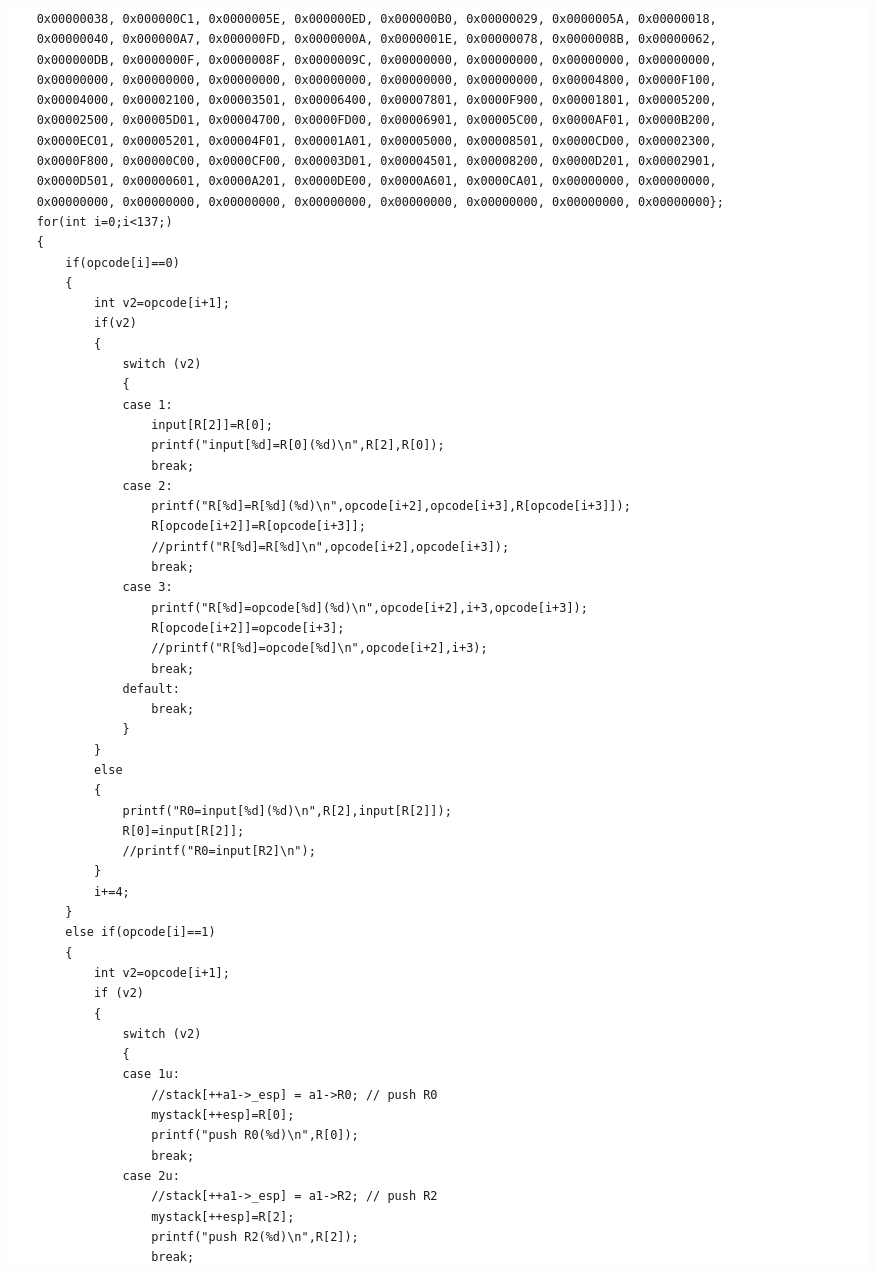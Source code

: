 ```
    0x00000038, 0x000000C1, 0x0000005E, 0x000000ED, 0x000000B0, 0x00000029, 0x0000005A, 0x00000018,
    0x00000040, 0x000000A7, 0x000000FD, 0x0000000A, 0x0000001E, 0x00000078, 0x0000008B, 0x00000062,
    0x000000DB, 0x0000000F, 0x0000008F, 0x0000009C, 0x00000000, 0x00000000, 0x00000000, 0x00000000,
    0x00000000, 0x00000000, 0x00000000, 0x00000000, 0x00000000, 0x00000000, 0x00004800, 0x0000F100,
    0x00004000, 0x00002100, 0x00003501, 0x00006400, 0x00007801, 0x0000F900, 0x00001801, 0x00005200,
    0x00002500, 0x00005D01, 0x00004700, 0x0000FD00, 0x00006901, 0x00005C00, 0x0000AF01, 0x0000B200,
    0x0000EC01, 0x00005201, 0x00004F01, 0x00001A01, 0x00005000, 0x00008501, 0x0000CD00, 0x00002300,
    0x0000F800, 0x00000C00, 0x0000CF00, 0x00003D01, 0x00004501, 0x00008200, 0x0000D201, 0x00002901,
    0x0000D501, 0x00000601, 0x0000A201, 0x0000DE00, 0x0000A601, 0x0000CA01, 0x00000000, 0x00000000,
    0x00000000, 0x00000000, 0x00000000, 0x00000000, 0x00000000, 0x00000000, 0x00000000, 0x00000000};
    for(int i=0;i<137;)
    {
        if(opcode[i]==0)
        {
            int v2=opcode[i+1];
            if(v2)
            {
                switch (v2)
                {
                case 1:
                    input[R[2]]=R[0];
                    printf("input[%d]=R[0](%d)\n",R[2],R[0]);
                    break;
                case 2:
                    printf("R[%d]=R[%d](%d)\n",opcode[i+2],opcode[i+3],R[opcode[i+3]]);
                    R[opcode[i+2]]=R[opcode[i+3]];
                    //printf("R[%d]=R[%d]\n",opcode[i+2],opcode[i+3]);
                    break;
                case 3:
                    printf("R[%d]=opcode[%d](%d)\n",opcode[i+2],i+3,opcode[i+3]);
                    R[opcode[i+2]]=opcode[i+3];
                    //printf("R[%d]=opcode[%d]\n",opcode[i+2],i+3);
                    break;
                default:
                    break;
                }
            }
            else
            {
                printf("R0=input[%d](%d)\n",R[2],input[R[2]]);
                R[0]=input[R[2]];
                //printf("R0=input[R2]\n");
            }
            i+=4;
        }
        else if(opcode[i]==1)
        {
            int v2=opcode[i+1];
            if (v2)
            {
                switch (v2)
                {
                case 1u:
                    //stack[++a1->_esp] = a1->R0; // push R0
                    mystack[++esp]=R[0];
                    printf("push R0(%d)\n",R[0]);
                    break;
                case 2u:
                    //stack[++a1->_esp] = a1->R2; // push R2
                    mystack[++esp]=R[2];
                    printf("push R2(%d)\n",R[2]);
                    break;
```